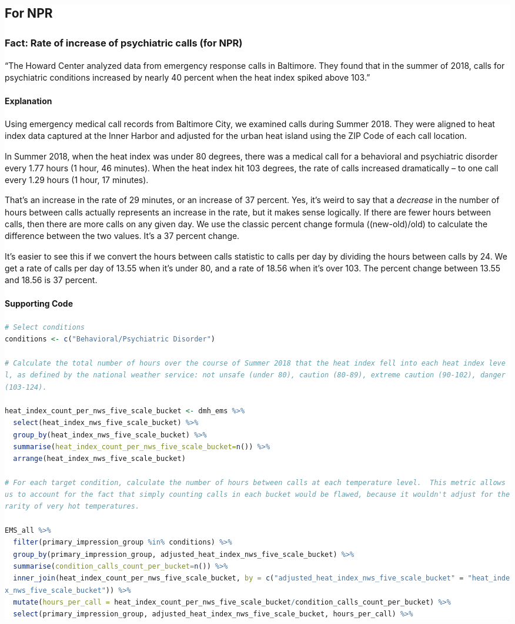 For NPR
-------

### Fact: Rate of increase of psychiatric calls (for NPR)

“The Howard Center analyzed data from emergency response calls in
Baltimore. They found that in the summer of 2018, calls for psychiatric
conditions increased by nearly 40 percent when the heat index spiked
above 103.”

#### Explanation

Using emergency medical call records from Baltimore City, we examined
calls during Summer 2018. They were aligned to heat index data captured
at the Inner Harbor and adjusted for the urban heat island using the ZIP
Code of each call location.

In Summer 2018, when the heat index was under 80 degrees, there was a
medical call for a behavioral and psychiatric disorder every 1.77 hours
(1 hour, 46 minutes). When the heat index hit 103 degrees, the rate of
calls increased dramatically – to one call every 1.29 hours (1 hour, 17
minutes).

That’s an increase in the rate of 29 minutes, or an increase of 37
percent. Yes, it’s weird to say that a *decrease* in the number of hours
between calls actually represents an increase in the rate, but it makes
sense logically. If there are fewer hours between calls, then there are
more calls on any given day. We use the classic percent change formula
((new-old)/old) to calculate the difference between the two values. It’s
a 37 percent change.

It’s easier to see this if we convert the hours between calls statistic
to calls per day by dividing the hours between calls by 24. We get a
rate of calls per day of 13.55 when it’s under 80, and a rate of 18.56
when it’s over 103. The percent change between 13.55 and 18.56 is 37
percent.

#### Supporting Code

``` r
# Select conditions
conditions <- c("Behavioral/Psychiatric Disorder")

# Calculate the total number of hours over the course of Summer 2018 that the heat index fell into each heat index level, as defined by the national weather service: not unsafe (under 80), caution (80-89), extreme caution (90-102), danger (103-124).   

heat_index_count_per_nws_five_scale_bucket <- dmh_ems %>%
  select(heat_index_nws_five_scale_bucket) %>%
  group_by(heat_index_nws_five_scale_bucket) %>%
  summarise(heat_index_count_per_nws_five_scale_bucket=n()) %>%
  arrange(heat_index_nws_five_scale_bucket)

# For each target condition, calculate the number of hours between calls at each temperature level.  This metric allows us to account for the fact that simply counting calls in each bucket would be flawed, because it wouldn't adjust for the rarity of very hot temperatures. 

EMS_all %>%
  filter(primary_impression_group %in% conditions) %>%
  group_by(primary_impression_group, adjusted_heat_index_nws_five_scale_bucket) %>%
  summarise(condition_calls_count_per_bucket=n()) %>%
  inner_join(heat_index_count_per_nws_five_scale_bucket, by = c("adjusted_heat_index_nws_five_scale_bucket" = "heat_index_nws_five_scale_bucket")) %>%
  mutate(hours_per_call = heat_index_count_per_nws_five_scale_bucket/condition_calls_count_per_bucket) %>%
  select(primary_impression_group, adjusted_heat_index_nws_five_scale_bucket, hours_per_call) %>%
```